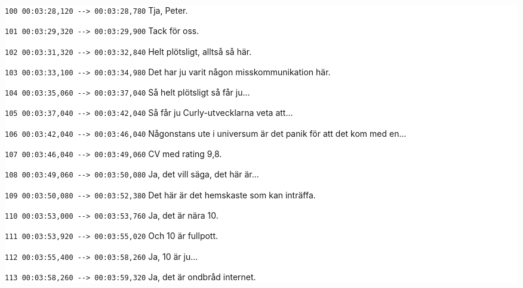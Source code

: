 

`100 00:03:28,120 --> 00:03:28,780`
Tja, Peter.



`101 00:03:29,320 --> 00:03:29,900`
Tack för oss.



`102 00:03:31,320 --> 00:03:32,840`
Helt plötsligt, alltså så här.



`103 00:03:33,100 --> 00:03:34,980`
Det har ju varit någon misskommunikation här.



`104 00:03:35,060 --> 00:03:37,040`
Så helt plötsligt så får ju...



`105 00:03:37,040 --> 00:03:42,040`
Så får ju Curly-utvecklarna veta att...



`106 00:03:42,040 --> 00:03:46,040`
Någonstans ute i universum är det panik för att det kom med en...



`107 00:03:46,040 --> 00:03:49,060`
CV med rating 9,8.



`108 00:03:49,060 --> 00:03:50,080`
Ja, det vill säga, det här är...



`109 00:03:50,080 --> 00:03:52,380`
Det här är det hemskaste som kan inträffa.



`110 00:03:53,000 --> 00:03:53,760`
Ja, det är nära 10.



`111 00:03:53,920 --> 00:03:55,020`
Och 10 är fullpott.



`112 00:03:55,400 --> 00:03:58,260`
Ja, 10 är ju...



`113 00:03:58,260 --> 00:03:59,320`
Ja, det är ondbråd internet.

